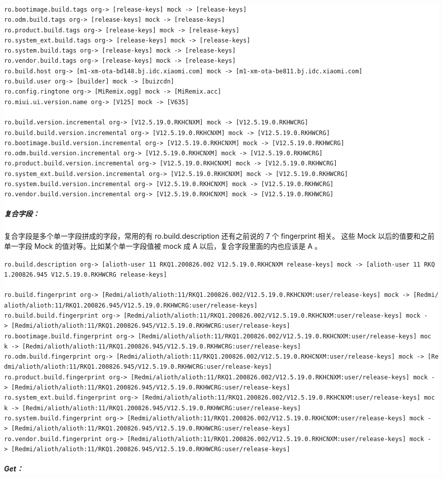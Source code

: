 ```
ro.bootimage.build.tags org-> [release-keys] mock -> [release-keys]
ro.odm.build.tags org-> [release-keys] mock -> [release-keys]
ro.product.build.tags org-> [release-keys] mock -> [release-keys]
ro.system_ext.build.tags org-> [release-keys] mock -> [release-keys]
ro.system.build.tags org-> [release-keys] mock -> [release-keys]
ro.vendor.build.tags org-> [release-keys] mock -> [release-keys]
ro.build.host org-> [m1-xm-ota-bd148.bj.idc.xiaomi.com] mock -> [m1-xm-ota-be811.bj.idc.xiaomi.com]
ro.build.user org-> [builder] mock -> [buizcdn]
ro.config.ringtone org-> [MiRemix.ogg] mock -> [MiRemix.acc]
ro.miui.ui.version.name org-> [V125] mock -> [V635]
 
ro.build.version.incremental org-> [V12.5.19.0.RKHCNXM] mock -> [V12.5.19.0.RKHWCRG]
ro.build.build.version.incremental org-> [V12.5.19.0.RKHCNXM] mock -> [V12.5.19.0.RKHWCRG]
ro.bootimage.build.version.incremental org-> [V12.5.19.0.RKHCNXM] mock -> [V12.5.19.0.RKHWCRG]
ro.odm.build.version.incremental org-> [V12.5.19.0.RKHCNXM] mock -> [V12.5.19.0.RKHWCRG]
ro.product.build.version.incremental org-> [V12.5.19.0.RKHCNXM] mock -> [V12.5.19.0.RKHWCRG]
ro.system_ext.build.version.incremental org-> [V12.5.19.0.RKHCNXM] mock -> [V12.5.19.0.RKHWCRG]
ro.system.build.version.incremental org-> [V12.5.19.0.RKHCNXM] mock -> [V12.5.19.0.RKHWCRG]
ro.vendor.build.version.incremental org-> [V12.5.19.0.RKHCNXM] mock -> [V12.5.19.0.RKHWCRG]
```

##### 复合字段：

复合字段是多个单一字段拼成的字段，常用的有 ro.build.description 还有之前说的 7 个 fingerprint 相关。 这些 Mock 以后的值要和之前单一字段 Mock 的值对等。比如某个单一字段值被 mock 成 A 以后，复合字段里面的内也应该是 A 。

```
ro.build.description org-> [alioth-user 11 RKQ1.200826.002 V12.5.19.0.RKHCNXM release-keys] mock -> [alioth-user 11 RKQ1.200826.945 V12.5.19.0.RKHWCRG release-keys]
 
ro.build.fingerprint org-> [Redmi/alioth/alioth:11/RKQ1.200826.002/V12.5.19.0.RKHCNXM:user/release-keys] mock -> [Redmi/alioth/alioth:11/RKQ1.200826.945/V12.5.19.0.RKHWCRG:user/release-keys]
ro.build.build.fingerprint org-> [Redmi/alioth/alioth:11/RKQ1.200826.002/V12.5.19.0.RKHCNXM:user/release-keys] mock -> [Redmi/alioth/alioth:11/RKQ1.200826.945/V12.5.19.0.RKHWCRG:user/release-keys]
ro.bootimage.build.fingerprint org-> [Redmi/alioth/alioth:11/RKQ1.200826.002/V12.5.19.0.RKHCNXM:user/release-keys] mock -> [Redmi/alioth/alioth:11/RKQ1.200826.945/V12.5.19.0.RKHWCRG:user/release-keys]
ro.odm.build.fingerprint org-> [Redmi/alioth/alioth:11/RKQ1.200826.002/V12.5.19.0.RKHCNXM:user/release-keys] mock -> [Redmi/alioth/alioth:11/RKQ1.200826.945/V12.5.19.0.RKHWCRG:user/release-keys]
ro.product.build.fingerprint org-> [Redmi/alioth/alioth:11/RKQ1.200826.002/V12.5.19.0.RKHCNXM:user/release-keys] mock -> [Redmi/alioth/alioth:11/RKQ1.200826.945/V12.5.19.0.RKHWCRG:user/release-keys]
ro.system_ext.build.fingerprint org-> [Redmi/alioth/alioth:11/RKQ1.200826.002/V12.5.19.0.RKHCNXM:user/release-keys] mock -> [Redmi/alioth/alioth:11/RKQ1.200826.945/V12.5.19.0.RKHWCRG:user/release-keys]
ro.system.build.fingerprint org-> [Redmi/alioth/alioth:11/RKQ1.200826.002/V12.5.19.0.RKHCNXM:user/release-keys] mock -> [Redmi/alioth/alioth:11/RKQ1.200826.945/V12.5.19.0.RKHWCRG:user/release-keys]
ro.vendor.build.fingerprint org-> [Redmi/alioth/alioth:11/RKQ1.200826.002/V12.5.19.0.RKHCNXM:user/release-keys] mock -> [Redmi/alioth/alioth:11/RKQ1.200826.945/V12.5.19.0.RKHWCRG:user/release-keys]
```

##### Get：
